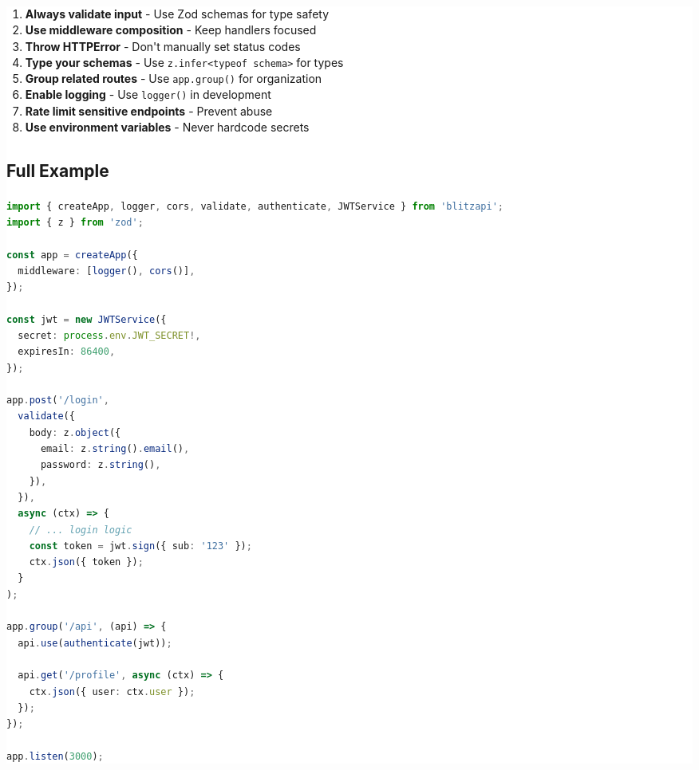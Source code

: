 1. **Always validate input** - Use Zod schemas for type safety
2. **Use middleware composition** - Keep handlers focused
3. **Throw HTTPError** - Don't manually set status codes
4. **Type your schemas** - Use `z.infer<typeof schema>` for types
5. **Group related routes** - Use `app.group()` for organization
6. **Enable logging** - Use `logger()` in development
7. **Rate limit sensitive endpoints** - Prevent abuse
8. **Use environment variables** - Never hardcode secrets

## Full Example

```typescript
import { createApp, logger, cors, validate, authenticate, JWTService } from 'blitzapi';
import { z } from 'zod';

const app = createApp({
  middleware: [logger(), cors()],
});

const jwt = new JWTService({
  secret: process.env.JWT_SECRET!,
  expiresIn: 86400,
});

app.post('/login',
  validate({
    body: z.object({
      email: z.string().email(),
      password: z.string(),
    }),
  }),
  async (ctx) => {
    // ... login logic
    const token = jwt.sign({ sub: '123' });
    ctx.json({ token });
  }
);

app.group('/api', (api) => {
  api.use(authenticate(jwt));

  api.get('/profile', async (ctx) => {
    ctx.json({ user: ctx.user });
  });
});

app.listen(3000);
```
